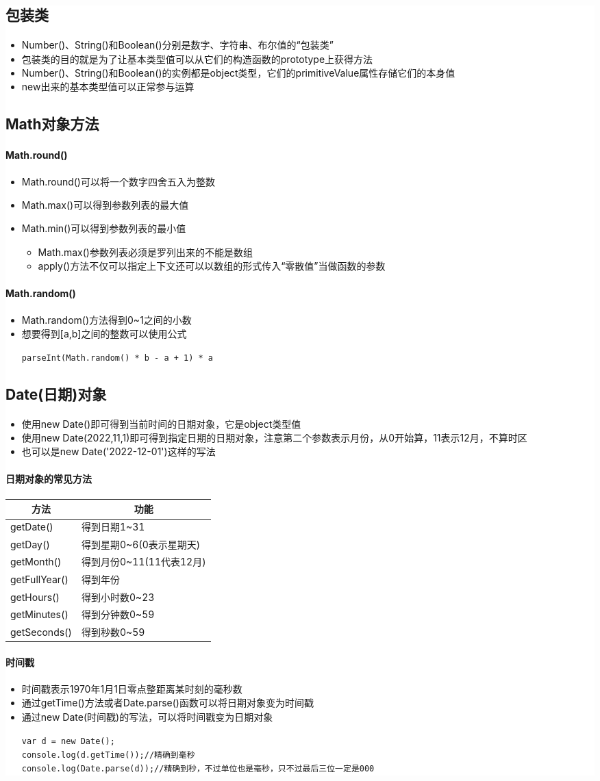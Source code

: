 ## 包装类
+ Number()、String()和Boolean()分别是数字、字符串、布尔值的“包装类”
+ 包装类的目的就是为了让基本类型值可以从它们的构造函数的prototype上获得方法
+ Number()、String()和Boolean()的实例都是object类型，它们的primitiveValue属性存储它们的本身值
+ new出来的基本类型值可以正常参与运算


## Math对象方法
#### Math.round()
+ Math.round()可以将一个数字四舍五入为整数

+ Math.max()可以得到参数列表的最大值
+ Math.min()可以得到参数列表的最小值
    + Math.max()参数列表必须是罗列出来的不能是数组
    + apply()方法不仅可以指定上下文还可以以数组的形式传入“零散值”当做函数的参数


#### Math.random()
+ Math.random()方法得到0~1之间的小数
+ 想要得到[a,b]之间的整数可以使用公式
    ```
    parseInt(Math.random() * b - a + 1) * a
    ```



## Date(日期)对象
+ 使用new Date()即可得到当前时间的日期对象，它是object类型值
+ 使用new Date(2022,11,1)即可得到指定日期的日期对象，注意第二个参数表示月份，从0开始算，11表示12月，不算时区
+ 也可以是new Date('2022-12-01')这样的写法


#### 日期对象的常见方法

方法|功能
-|-
getDate()|得到日期1~31
getDay()|得到星期0~6(0表示星期天)
getMonth()|得到月份0~11(11代表12月)
getFullYear()|得到年份
getHours()|得到小时数0~23
getMinutes()|得到分钟数0~59
getSeconds()|得到秒数0~59


#### 时间戳
+ 时间戳表示1970年1月1日零点整距离某时刻的毫秒数
+ 通过getTime()方法或者Date.parse()函数可以将日期对象变为时间戳
+ 通过new Date(时间戳)的写法，可以将时间戳变为日期对象
    ```
    var d = new Date();
    console.log(d.getTime());//精确到毫秒
    console.log(Date.parse(d));//精确到秒，不过单位也是毫秒，只不过最后三位一定是000
